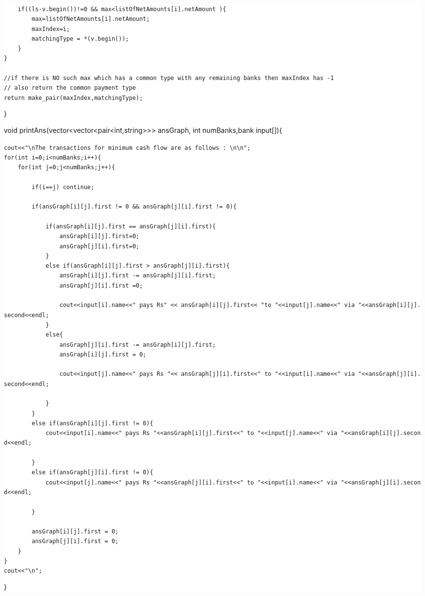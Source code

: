         if((ls-v.begin())!=0 && max<listOfNetAmounts[i].netAmount ){
            max=listOfNetAmounts[i].netAmount;
            maxIndex=i;
            matchingType = *(v.begin());
        } 
    }
    
    //if there is NO such max which has a common type with any remaining banks then maxIndex has -1
    // also return the common payment type
    return make_pair(maxIndex,matchingType);
}

void printAns(vector<vector<pair<int,string>>> ansGraph, int numBanks,bank input[]){
    
    cout<<"\nThe transactions for minimum cash flow are as follows : \n\n";
    for(int i=0;i<numBanks;i++){
        for(int j=0;j<numBanks;j++){
            
            if(i==j) continue;
            
            if(ansGraph[i][j].first != 0 && ansGraph[j][i].first != 0){
                
                if(ansGraph[i][j].first == ansGraph[j][i].first){
                    ansGraph[i][j].first=0;
                    ansGraph[j][i].first=0;
                }
                else if(ansGraph[i][j].first > ansGraph[j][i].first){
                    ansGraph[i][j].first -= ansGraph[j][i].first; 
                    ansGraph[j][i].first =0;
                    
                    cout<<input[i].name<<" pays Rs" << ansGraph[i][j].first<< "to "<<input[j].name<<" via "<<ansGraph[i][j].second<<endl;
                }
                else{
                    ansGraph[j][i].first -= ansGraph[i][j].first;
                    ansGraph[i][j].first = 0;
                    
                    cout<<input[j].name<<" pays Rs "<< ansGraph[j][i].first<<" to "<<input[i].name<<" via "<<ansGraph[j][i].second<<endl;
                    
                }
            }
            else if(ansGraph[i][j].first != 0){
                cout<<input[i].name<<" pays Rs "<<ansGraph[i][j].first<<" to "<<input[j].name<<" via "<<ansGraph[i][j].second<<endl;
                
            }
            else if(ansGraph[j][i].first != 0){
                cout<<input[j].name<<" pays Rs "<<ansGraph[j][i].first<<" to "<<input[i].name<<" via "<<ansGraph[j][i].second<<endl;
                
            }
            
            ansGraph[i][j].first = 0;
            ansGraph[j][i].first = 0;
        }
    }
    cout<<"\n";
}
